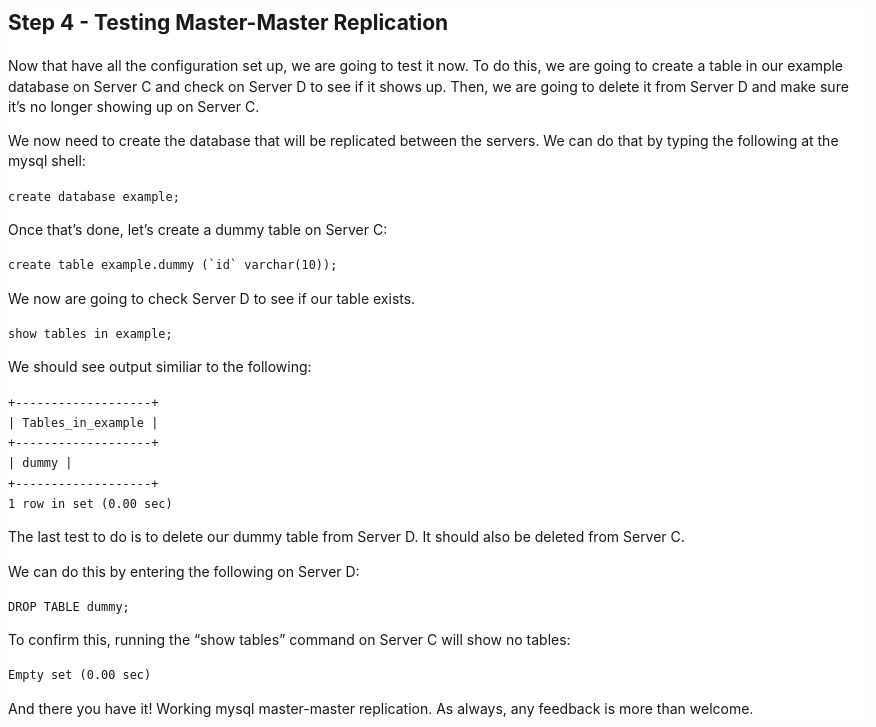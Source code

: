 ## Step 4 - Testing Master-Master Replication

Now that have all the configuration set up, we are going to test it now. To do this, we are going to create a table in our example database on Server C and check on Server D to see if it shows up. Then, we are going to delete it from Server D and make sure it’s no longer showing up on Server C.

We now need to create the database that will be replicated between the servers. We can do that by typing the following at the mysql shell:

    create database example; 

Once that’s done, let’s create a dummy table on Server C:

    create table example.dummy (`id` varchar(10)); 

We now are going to check Server D to see if our table exists.

    show tables in example; 

We should see output similiar to the following:

    +-------------------+
    | Tables_in_example |
    +-------------------+
    | dummy |
    +-------------------+
    1 row in set (0.00 sec)

The last test to do is to delete our dummy table from Server D. It should also be deleted from Server C.

We can do this by entering the following on Server D:

    DROP TABLE dummy; 

To confirm this, running the “show tables” command on Server C will show no tables:

    Empty set (0.00 sec)

And there you have it! Working mysql master-master replication. As always, any feedback is more than welcome.
